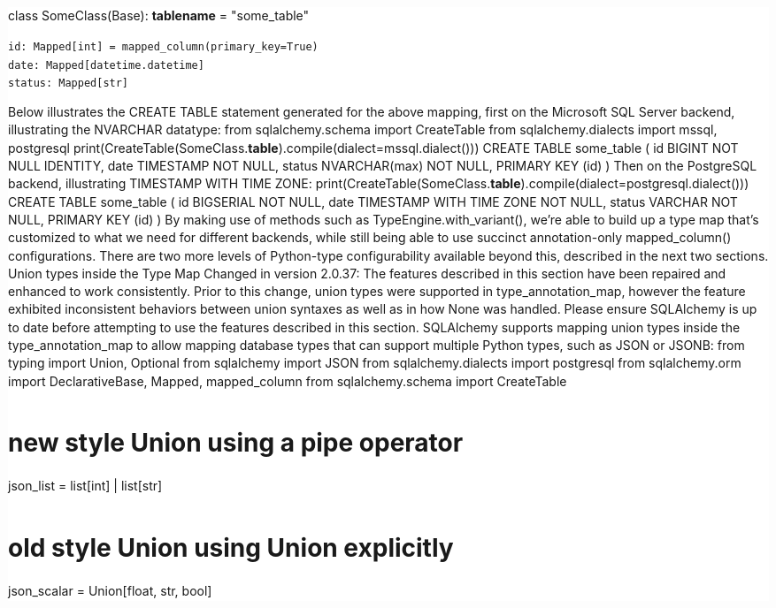 
class SomeClass(Base):
    __tablename__ = "some_table"

    id: Mapped[int] = mapped_column(primary_key=True)
    date: Mapped[datetime.datetime]
    status: Mapped[str]
Below illustrates the CREATE TABLE statement generated for the above mapping, first on the Microsoft SQL Server backend, illustrating the NVARCHAR datatype:
 from sqlalchemy.schema import CreateTable
 from sqlalchemy.dialects import mssql, postgresql
 print(CreateTable(SomeClass.__table__).compile(dialect=mssql.dialect()))
CREATE TABLE some_table (
  id BIGINT NOT NULL IDENTITY,
  date TIMESTAMP NOT NULL,
  status NVARCHAR(max) NOT NULL,
  PRIMARY KEY (id)
)
Then on the PostgreSQL backend, illustrating TIMESTAMP WITH TIME ZONE:
 print(CreateTable(SomeClass.__table__).compile(dialect=postgresql.dialect()))
CREATE TABLE some_table (
  id BIGSERIAL NOT NULL,
  date TIMESTAMP WITH TIME ZONE NOT NULL,
  status VARCHAR NOT NULL,
  PRIMARY KEY (id)
)
By making use of methods such as TypeEngine.with_variant(), we’re able to build up a type map that’s customized to what we need for different backends, while still being able to use succinct annotation-only mapped_column() configurations. There are two more levels of Python-type configurability available beyond this, described in the next two sections.
Union types inside the Type Map
Changed in version 2.0.37: The features described in this section have been repaired and enhanced to work consistently. Prior to this change, union types were supported in type_annotation_map, however the feature exhibited inconsistent behaviors between union syntaxes as well as in how None was handled. Please ensure SQLAlchemy is up to date before attempting to use the features described in this section.
SQLAlchemy supports mapping union types inside the type_annotation_map to allow mapping database types that can support multiple Python types, such as JSON or JSONB:
from typing import Union, Optional
from sqlalchemy import JSON
from sqlalchemy.dialects import postgresql
from sqlalchemy.orm import DeclarativeBase, Mapped, mapped_column
from sqlalchemy.schema import CreateTable

# new style Union using a pipe operator
json_list = list[int] | list[str]

# old style Union using Union explicitly
json_scalar = Union[float, str, bool]
